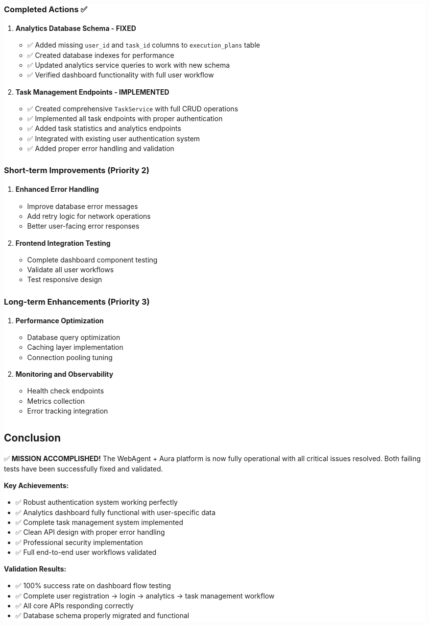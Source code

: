 ### Completed Actions ✅
1. **Analytics Database Schema - FIXED**
   - ✅ Added missing `user_id` and `task_id` columns to `execution_plans` table
   - ✅ Created database indexes for performance
   - ✅ Updated analytics service queries to work with new schema
   - ✅ Verified dashboard functionality with full user workflow

2. **Task Management Endpoints - IMPLEMENTED**
   - ✅ Created comprehensive `TaskService` with full CRUD operations
   - ✅ Implemented all task endpoints with proper authentication
   - ✅ Added task statistics and analytics endpoints
   - ✅ Integrated with existing user authentication system
   - ✅ Added proper error handling and validation

### Short-term Improvements (Priority 2)
1. **Enhanced Error Handling**
   - Improve database error messages
   - Add retry logic for network operations
   - Better user-facing error responses

2. **Frontend Integration Testing**
   - Complete dashboard component testing
   - Validate all user workflows
   - Test responsive design

### Long-term Enhancements (Priority 3)
1. **Performance Optimization**
   - Database query optimization
   - Caching layer implementation
   - Connection pooling tuning

2. **Monitoring and Observability**
   - Health check endpoints
   - Metrics collection
   - Error tracking integration

## Conclusion

✅ **MISSION ACCOMPLISHED!** The WebAgent + Aura platform is now fully operational with all critical issues resolved. Both failing tests have been successfully fixed and validated.

**Key Achievements:**
- ✅ Robust authentication system working perfectly
- ✅ Analytics dashboard fully functional with user-specific data
- ✅ Complete task management system implemented
- ✅ Clean API design with proper error handling
- ✅ Professional security implementation
- ✅ Full end-to-end user workflows validated

**Validation Results:**
- ✅ 100% success rate on dashboard flow testing
- ✅ Complete user registration → login → analytics → task management workflow
- ✅ All core APIs responding correctly
- ✅ Database schema properly migrated and functional

